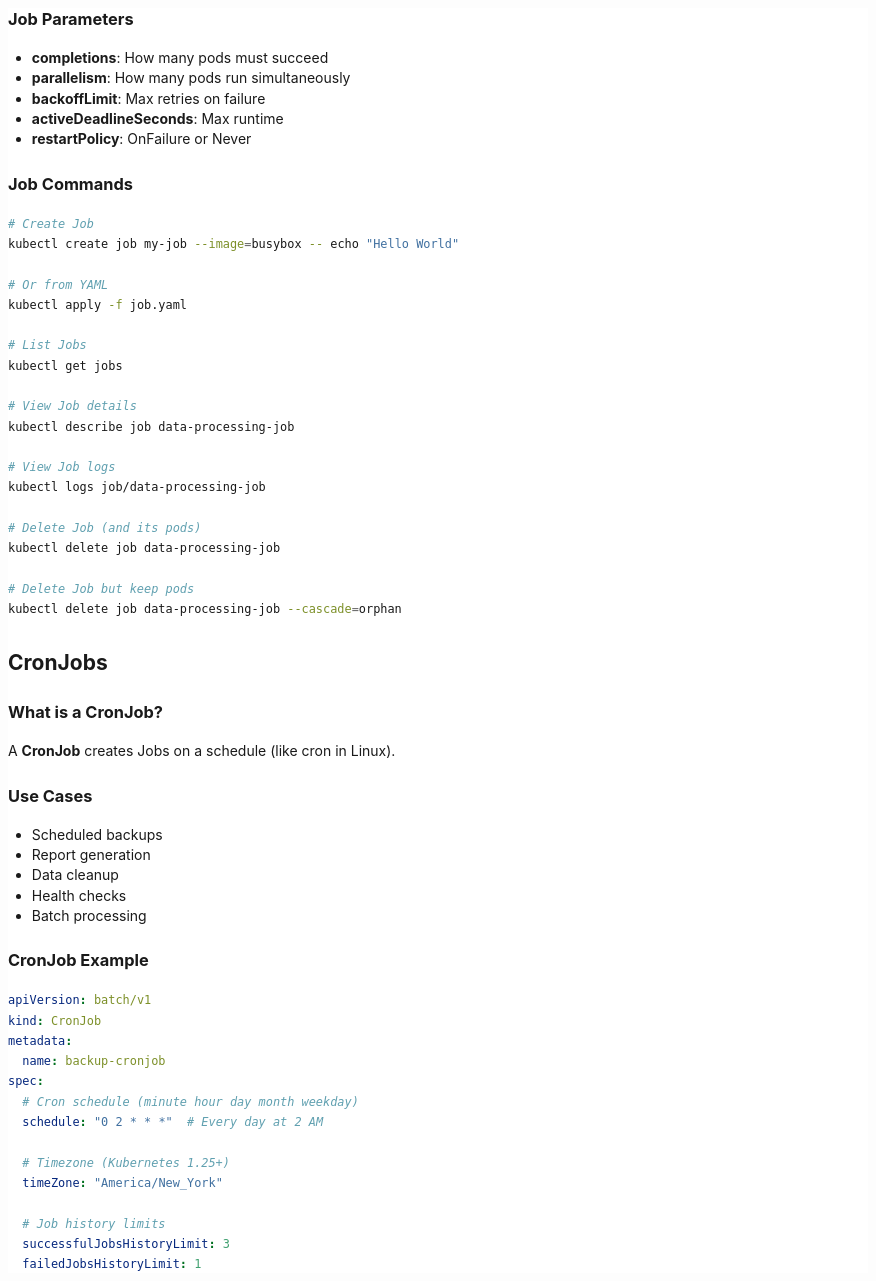 ### Job Parameters

- **completions**: How many pods must succeed
- **parallelism**: How many pods run simultaneously
- **backoffLimit**: Max retries on failure
- **activeDeadlineSeconds**: Max runtime
- **restartPolicy**: OnFailure or Never

### Job Commands

```bash
# Create Job
kubectl create job my-job --image=busybox -- echo "Hello World"

# Or from YAML
kubectl apply -f job.yaml

# List Jobs
kubectl get jobs

# View Job details
kubectl describe job data-processing-job

# View Job logs
kubectl logs job/data-processing-job

# Delete Job (and its pods)
kubectl delete job data-processing-job

# Delete Job but keep pods
kubectl delete job data-processing-job --cascade=orphan
```

## CronJobs

### What is a CronJob?

A **CronJob** creates Jobs on a schedule (like cron in Linux).

### Use Cases

- Scheduled backups
- Report generation
- Data cleanup
- Health checks
- Batch processing

### CronJob Example

```yaml
apiVersion: batch/v1
kind: CronJob
metadata:
  name: backup-cronjob
spec:
  # Cron schedule (minute hour day month weekday)
  schedule: "0 2 * * *"  # Every day at 2 AM
  
  # Timezone (Kubernetes 1.25+)
  timeZone: "America/New_York"
  
  # Job history limits
  successfulJobsHistoryLimit: 3
  failedJobsHistoryLimit: 1
```